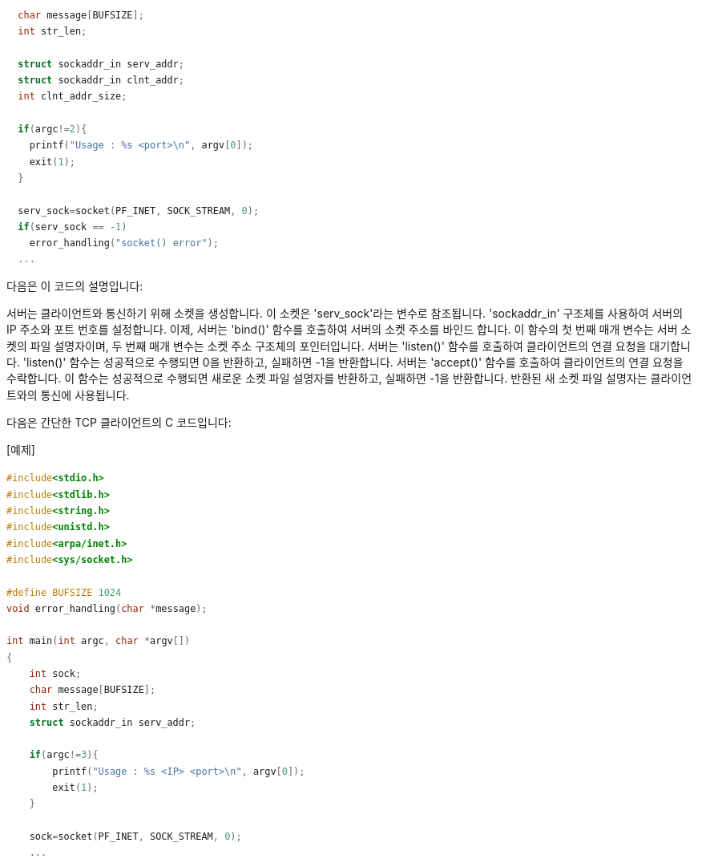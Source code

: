 ```cpp
  char message[BUFSIZE];
  int str_len;  

  struct sockaddr_in serv_addr;
  struct sockaddr_in clnt_addr;
  int clnt_addr_size;  

  if(argc!=2){
    printf("Usage : %s <port>\n", argv[0]);
    exit(1);
  }  

  serv_sock=socket(PF_INET, SOCK_STREAM, 0);
  if(serv_sock == -1)
    error_handling("socket() error");
  ...
 ```

다음은 이 코드의 설명입니다:  

 

서버는 클라이언트와 통신하기 위해 소켓을 생성합니다. 이 소켓은 'serv_sock'라는 변수로 참조됩니다. 'sockaddr_in' 구조체를 사용하여 서버의 IP 주소와 포트 번호를 설정합니다. 이제, 서버는 'bind()' 함수를 호출하여 서버의 소켓 주소를 바인드 합니다. 이 함수의 첫 번째 매개 변수는 서버 소켓의 파일 설명자이며, 두 번째 매개 변수는 소켓 주소 구조체의 포인터입니다. 서버는 'listen()' 함수를 호출하여 클라이언트의 연결 요청을 대기합니다. 'listen()' 함수는 성공적으로 수행되면 0을 반환하고, 실패하면 -1을 반환합니다. 서버는 'accept()' 함수를 호출하여 클라이언트의 연결 요청을 수락합니다. 이 함수는 성공적으로 수행되면 새로운 소켓 파일 설명자를 반환하고, 실패하면 -1을 반환합니다. 반환된 새 소켓 파일 설명자는 클라이언트와의 통신에 사용됩니다. 

 

다음은 간단한 TCP 클라이언트의 C 코드입니다:  

 

[예제]
```cpp
#include<stdio.h>
#include<stdlib.h>
#include<string.h>
#include<unistd.h>
#include<arpa/inet.h>
#include<sys/socket.h>  

#define BUFSIZE 1024
void error_handling(char *message);  

int main(int argc, char *argv[])
{
    int sock;
    char message[BUFSIZE];
    int str_len;
    struct sockaddr_in serv_addr;  

    if(argc!=3){
        printf("Usage : %s <IP> <port>\n", argv[0]);
        exit(1);
    }
  
    sock=socket(PF_INET, SOCK_STREAM, 0);  
    ...
 ```
